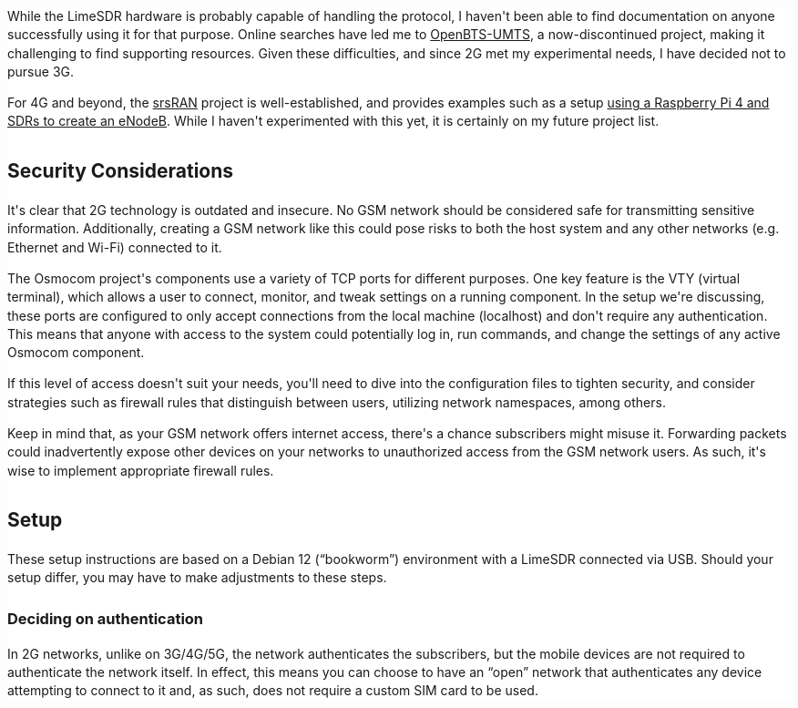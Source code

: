 While the LimeSDR hardware is probably capable of handling the protocol, I
haven't been able to find documentation on anyone successfully using it for
that purpose. Online searches have led me to [OpenBTS-UMTS], a now-discontinued
project, making it challenging to find supporting resources. Given these
difficulties, and since 2G met my experimental needs, I have decided not to
pursue 3G.

For 4G and beyond, the [srsRAN] project is well-established, and provides
examples such as a setup [using a Raspberry Pi 4 and SDRs to create an eNodeB].
While I haven't experimented with this yet, it is certainly on my future
project list.

[documentation]:
  https://osmocom.org/projects/cellular-infrastructure/wiki/Osmocom_Network_In_The_Box
[OpenBTS-UMTS]: https://github.com/RangeNetworks/OpenBTS-UMTS
[srsRAN]: https://www.srslte.com/
[using a Raspberry Pi 4 and SDRs to create an eNodeB]:
  https://docs.srsran.com/projects/4g/en/next/app_notes/source/pi4/source/index.html

## Security Considerations

It's clear that 2G technology is outdated and insecure. No GSM network should
be considered safe for transmitting sensitive information. Additionally,
creating a GSM network like this could pose risks to both the host system and
any other networks (e.g. Ethernet and Wi-Fi) connected to it.

The Osmocom project's components use a variety of TCP ports for different
purposes. One key feature is the VTY (virtual terminal), which allows a user to
connect, monitor, and tweak settings on a running component. In the setup we're
discussing, these ports are configured to only accept connections from the
local machine (localhost) and don't require any authentication. This means that
anyone with access to the system could potentially log in, run commands, and
change the settings of any active Osmocom component.

If this level of access doesn't suit your needs, you'll need to dive into the
configuration files to tighten security, and consider strategies such as
firewall rules that distinguish between users, utilizing network namespaces,
among others.

Keep in mind that, as your GSM network offers internet access, there's a chance
subscribers might misuse it. Forwarding packets could inadvertently expose
other devices on your networks to unauthorized access from the GSM network
users. As such, it's wise to implement appropriate firewall rules.

## Setup

These setup instructions are based on a Debian 12 (“bookworm”) environment with
a LimeSDR connected via USB. Should your setup differ, you may have to make
adjustments to these steps.

### Deciding on authentication

In 2G networks, unlike on 3G/4G/5G, the network authenticates the subscribers,
but the mobile devices are not required to authenticate the network itself. In
effect, this means you can choose to have an “open” network that authenticates
any device attempting to connect to it and, as such, does not require a custom
SIM card to be used.


[LimeSDR]: https://limemicro.com/products/boards/limesdr/
[Osmocom]: https://osmocom.org/
[OsmoSIPConnector]: https://osmocom.org/projects/osmo-sip-conector
[warning]: #-gsm-2g-network-with-limesdr-and-osmocom
[sysmocom]: https://shop.sysmocom.de/SIM/Cards/
[extrepo]: https://manpages.ubuntu.com/manpages/focal/man1/extrepo.1p.html
[osmo-bsc.cfg]: etc/osmocom/osmo-bsc.cfg
[osmo-ggsn.cfg]: etc/osmocom/osmo-ggsn.cfg
[osmo-hlr.cfg]: etc/osmocom/osmo-hlr.cfg
[osmo-msc.cfg]: etc/osmocom/osmo-msc.cfg
[osmo-sgsn.cfg]: etc/osmocom/osmo-sgsn.cfg
[src/update-cfg.sh]: src/update-cfg.sh
[iptables-persistent]: https://packages.debian.org/bookworm/iptables-persistent
[UFW]: https://help.ubuntu.com/community/UFW
[src/osmo-all.sh]: src/osmo-all.sh
[roaming]: https://en.wikipedia.org/wiki/Roaming
[enable data roaming]: https://www.youtube.com/watch?v=bhRNJJK0-aA
[OTA updates]: https://stackoverflow.com/a/63635659
[Osmocom Docs]: https://downloads.osmocom.org/docs/
[RF Village]: https://github.com/racerxdl/h2hc-rfvillage
[H2HC]: https://www.h2hc.com.br/